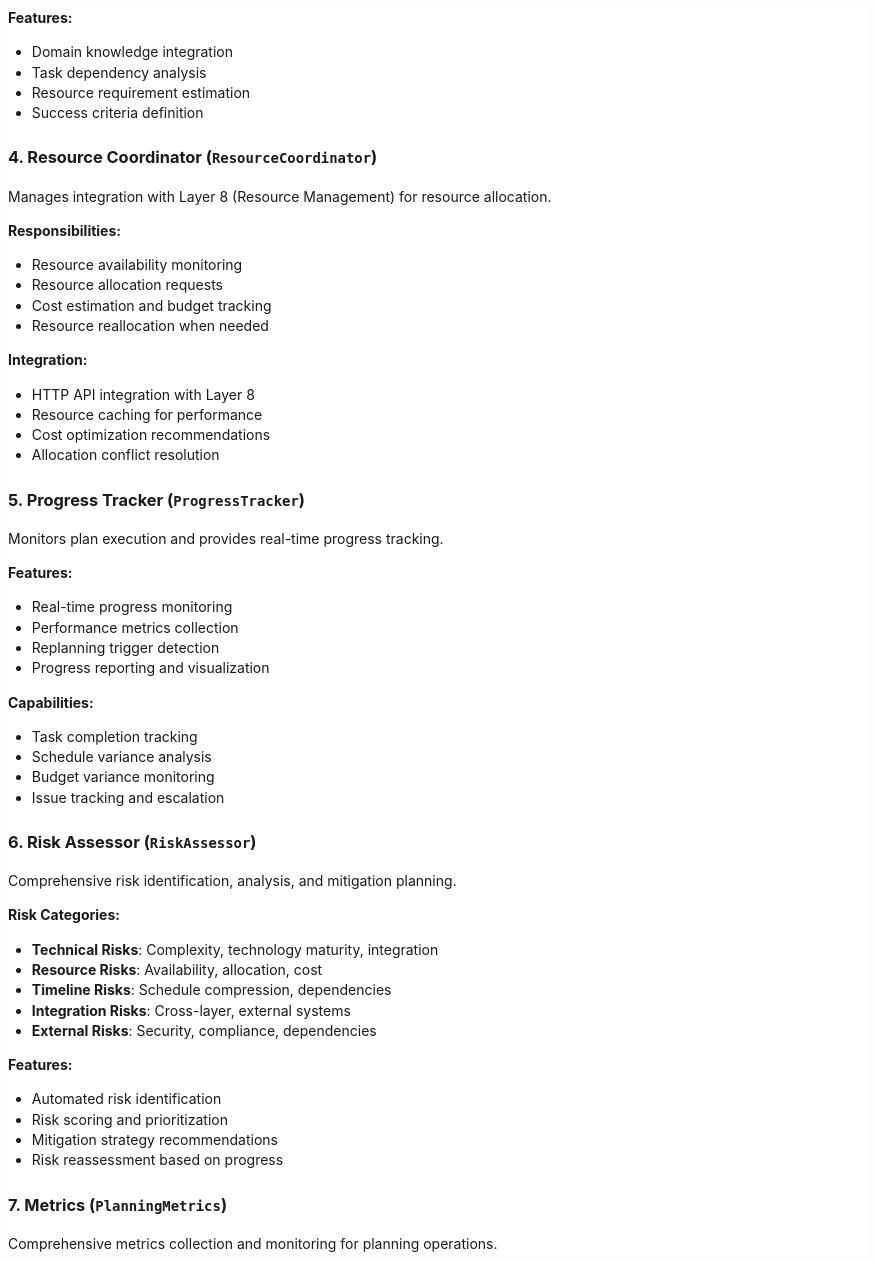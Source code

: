 **Features:**
- Domain knowledge integration
- Task dependency analysis
- Resource requirement estimation
- Success criteria definition

### 4. Resource Coordinator (`ResourceCoordinator`)
Manages integration with Layer 8 (Resource Management) for resource allocation.

**Responsibilities:**
- Resource availability monitoring
- Resource allocation requests
- Cost estimation and budget tracking
- Resource reallocation when needed

**Integration:**
- HTTP API integration with Layer 8
- Resource caching for performance
- Cost optimization recommendations
- Allocation conflict resolution

### 5. Progress Tracker (`ProgressTracker`)
Monitors plan execution and provides real-time progress tracking.

**Features:**
- Real-time progress monitoring
- Performance metrics collection
- Replanning trigger detection
- Progress reporting and visualization

**Capabilities:**
- Task completion tracking
- Schedule variance analysis
- Budget variance monitoring
- Issue tracking and escalation

### 6. Risk Assessor (`RiskAssessor`)
Comprehensive risk identification, analysis, and mitigation planning.

**Risk Categories:**
- **Technical Risks**: Complexity, technology maturity, integration
- **Resource Risks**: Availability, allocation, cost
- **Timeline Risks**: Schedule compression, dependencies
- **Integration Risks**: Cross-layer, external systems
- **External Risks**: Security, compliance, dependencies

**Features:**
- Automated risk identification
- Risk scoring and prioritization
- Mitigation strategy recommendations
- Risk reassessment based on progress

### 7. Metrics (`PlanningMetrics`)
Comprehensive metrics collection and monitoring for planning operations.
